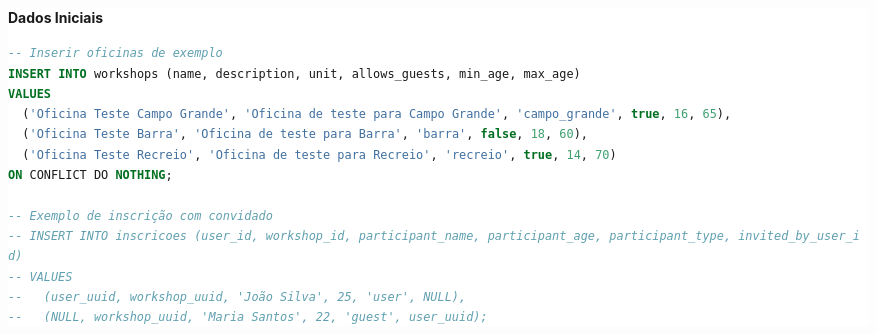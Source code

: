 **Dados Iniciais**

```sql
-- Inserir oficinas de exemplo
INSERT INTO workshops (name, description, unit, allows_guests, min_age, max_age)
VALUES 
  ('Oficina Teste Campo Grande', 'Oficina de teste para Campo Grande', 'campo_grande', true, 16, 65),
  ('Oficina Teste Barra', 'Oficina de teste para Barra', 'barra', false, 18, 60),
  ('Oficina Teste Recreio', 'Oficina de teste para Recreio', 'recreio', true, 14, 70)
ON CONFLICT DO NOTHING;

-- Exemplo de inscrição com convidado
-- INSERT INTO inscricoes (user_id, workshop_id, participant_name, participant_age, participant_type, invited_by_user_id)
-- VALUES 
--   (user_uuid, workshop_uuid, 'João Silva', 25, 'user', NULL),
--   (NULL, workshop_uuid, 'Maria Santos', 22, 'guest', user_uuid);
```

